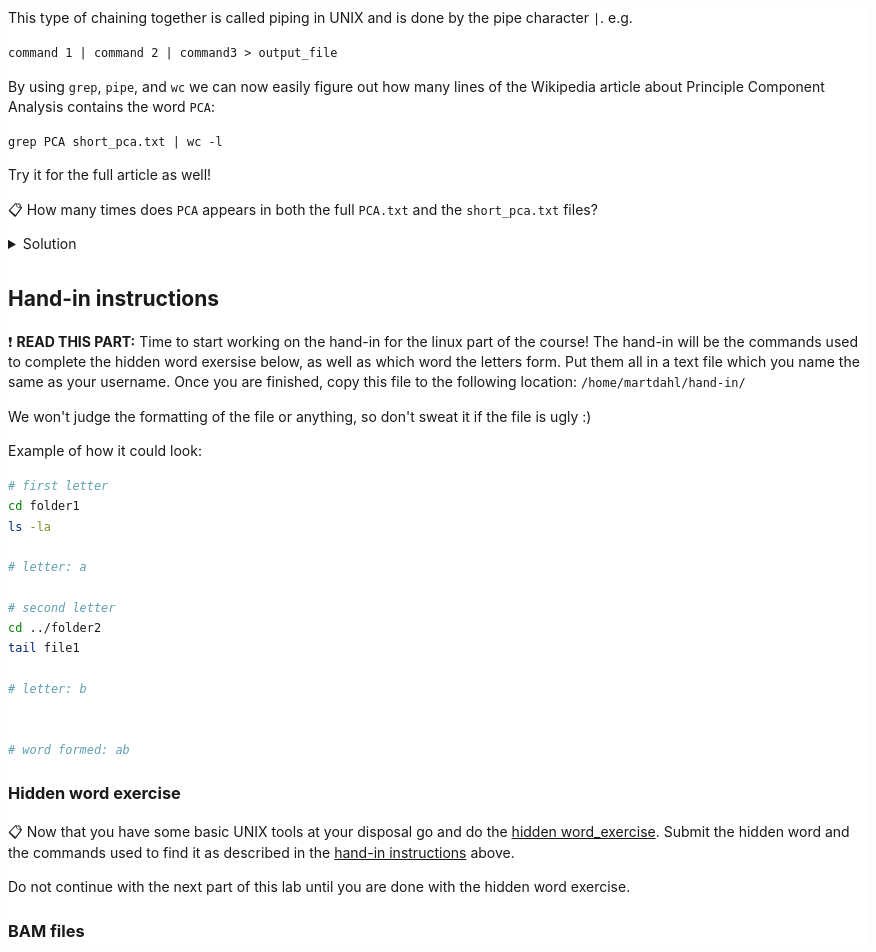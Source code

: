 This type of chaining together is called piping in UNIX and is done by the pipe character `|`. e.g.

```
command 1 | command 2 | command3 > output_file
```

By using `grep`, `pipe`, and `wc` we can now easily figure out how many lines of the Wikipedia article about Principle Component Analysis contains the word `PCA`:

```
grep PCA short_pca.txt | wc -l
```

Try it for the full article as well!

:clipboard: How many times does `PCA` appears in both the full `PCA.txt` and the `short_pca.txt` files?


<details><summary>Solution</summary></details>

## Hand-in instructions
:exclamation: **READ THIS PART:** Time to start working on the hand-in for the linux part of the course! The hand-in will be the commands used to complete the hidden word exersise below, as well as which word the letters form. Put them all in a text file which you name the same as your username. Once you are finished, copy this file to the following location: `/home/martdahl/hand-in/`

We won't judge the formatting of the file or anything, so don't sweat it if the file is ugly :)

Example of how it could look:
```bash
# first letter
cd folder1
ls -la

# letter: a

# second letter
cd ../folder2
tail file1

# letter: b


# word formed: ab
```
### Hidden word exercise 

:clipboard: Now that you have some basic UNIX tools at your disposal go and do the [hidden word_exercise](Lab_0.1.1.hidden_words.md).
Submit the hidden word and the commands used to find it as described in the [hand-in instructions](#hand-in-instructions) above.

Do not continue with the next part of this lab until you are done with the hidden word exercise. 

### BAM files
